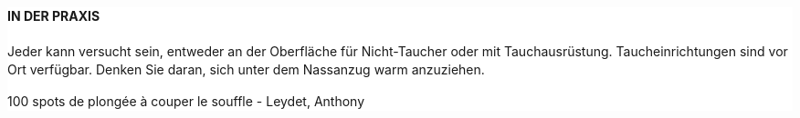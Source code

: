 #### IN DER PRAXIS

Jeder kann versucht sein, entweder an der Oberfläche für Nicht-Taucher oder mit
Tauchausrüstung. Taucheinrichtungen sind vor Ort verfügbar. Denken Sie daran,
sich unter dem Nassanzug warm anzuziehen.

100 spots de plongée à couper le souffle - Leydet, Anthony
